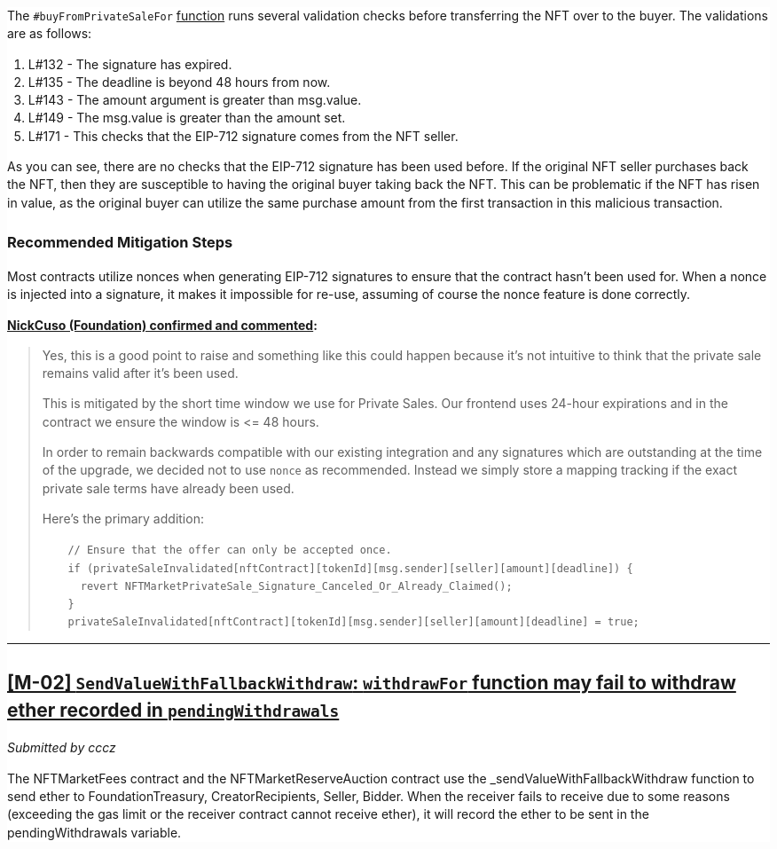 The `#buyFromPrivateSaleFor` [function](https://github.com/code-423n4/2022-02-foundation/blob/main/contracts/mixins/NFTMarketPrivateSale.sol#L123) runs several validation checks before transferring the NFT over to the buyer. The validations are as follows:

1.  L#132 - The signature has expired.
2.  L#135 - The deadline is beyond 48 hours from now.
3.  L#143 - The amount argument is greater than msg.value.
4.  L#149 - The msg.value is greater than the amount set.
5.  L#171 - This checks that the EIP-712 signature comes from the NFT seller.

As you can see, there are no checks that the EIP-712 signature has been used before. If the original NFT seller purchases back the NFT, then they are susceptible to having the original buyer taking back the NFT. This can be problematic if the NFT has risen in value, as the original buyer can utilize the same purchase amount from the first transaction in this malicious transaction.

### [](#recommended-mitigation-steps-3)Recommended Mitigation Steps

Most contracts utilize nonces when generating EIP-712 signatures to ensure that the contract hasn’t been used for. When a nonce is injected into a signature, it makes it impossible for re-use, assuming of course the nonce feature is done correctly.

**[NickCuso (Foundation) confirmed and commented](https://github.com/code-423n4/2022-02-foundation-findings/issues/68#issuecomment-1057990473):**

> Yes, this is a good point to raise and something like this could happen because it’s not intuitive to think that the private sale remains valid after it’s been used.
> 
> This is mitigated by the short time window we use for Private Sales. Our frontend uses 24-hour expirations and in the contract we ensure the window is <= 48 hours.
> 
> In order to remain backwards compatible with our existing integration and any signatures which are outstanding at the time of the upgrade, we decided not to use `nonce` as recommended. Instead we simply store a mapping tracking if the exact private sale terms have already been used.
> 
> Here’s the primary addition:
> 
>         // Ensure that the offer can only be accepted once.
>         if (privateSaleInvalidated[nftContract][tokenId][msg.sender][seller][amount][deadline]) {
>           revert NFTMarketPrivateSale_Signature_Canceled_Or_Already_Claimed();
>         }
>         privateSaleInvalidated[nftContract][tokenId][msg.sender][seller][amount][deadline] = true;

* * *

[](#m-02-sendvaluewithfallbackwithdraw-withdrawfor-function-may-fail-to-withdraw-ether-recorded-in-pendingwithdrawals)[\[M-02\] `SendValueWithFallbackWithdraw`: `withdrawFor` function may fail to withdraw ether recorded in `pendingWithdrawals`](https://github.com/code-423n4/2022-02-foundation-findings/issues/12)
-------------------------------------------------------------------------------------------------------------------------------------------------------------------------------------------------------------------------------------------------------------------------------------------------------------------------

_Submitted by cccz_

The NFTMarketFees contract and the NFTMarketReserveAuction contract use the \_sendValueWithFallbackWithdraw function to send ether to FoundationTreasury, CreatorRecipients, Seller, Bidder. When the receiver fails to receive due to some reasons (exceeding the gas limit or the receiver contract cannot receive ether), it will record the ether to be sent in the pendingWithdrawals variable.
